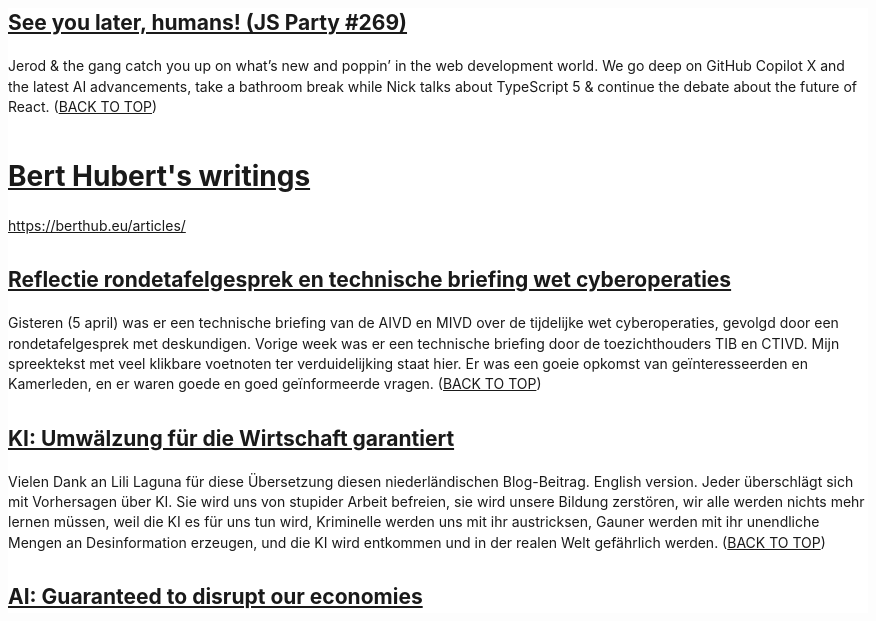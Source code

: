 
<a name="d3868feb1d064f18a67d29fe9bc28a2b" />

## [See you later, humans! (JS Party #269)](https://changelog.com/jsparty/269)


Jerod &amp; the gang catch you up on what’s new and poppin’ in the web development world. We go deep on GitHub Copilot X and the latest AI advancements, take a bathroom break while Nick talks about TypeScript 5 &amp; continue the debate about the future of React.
 ([BACK TO TOP](#toc_d3868feb1d064f18a67d29fe9bc28a2b))



<a name="34ed2a8ac95521a3c78c1a29dbbc30aa" />

# [Bert Hubert&#39;s writings](https://berthub.eu/articles/)

https://berthub.eu/articles/



<a name="c02cc02ac38ca54164d6a9d09aaca303" />

## [Reflectie rondetafelgesprek en technische briefing wet cyberoperaties](https://berthub.eu/articles/posts/reflectie-rondetafelgesprek-cyberwet/)


Gisteren (5 april) was er een technische briefing van de AIVD en MIVD over de tijdelijke wet cyberoperaties, gevolgd door een rondetafelgesprek met deskundigen. Vorige week was er een technische briefing door de toezichthouders TIB en CTIVD. Mijn spreektekst met veel klikbare voetnoten ter verduidelijking staat hier. Er was een goeie opkomst van geïnteresseerden en Kamerleden, en er waren goede en goed geïnformeerde vragen.
 ([BACK TO TOP](#toc_c02cc02ac38ca54164d6a9d09aaca303))


<a name="357571297f89460651a4c15abf28f615" />

## [KI: Umwälzung für die Wirtschaft garantiert](https://berthub.eu/articles/posts/ki-umwaelzung-fuer-die-wirtschaft-garantiert/)


Vielen Dank an Lili Laguna für diese Übersetzung diesen niederländischen Blog-Beitrag. English version. Jeder überschlägt sich mit Vorhersagen über KI. Sie wird uns von stupider Arbeit befreien, sie wird unsere Bildung zerstören, wir alle werden nichts mehr lernen müssen, weil die KI es für uns tun wird, Kriminelle werden uns mit ihr austricksen, Gauner werden mit ihr unendliche Mengen an Desinformation erzeugen, und die KI wird entkommen und in der realen Welt gefährlich werden.
 ([BACK TO TOP](#toc_357571297f89460651a4c15abf28f615))


<a name="2178036697ae22af210a1571ae77498d" />

## [AI: Guaranteed to disrupt our economies](https://berthub.eu/articles/posts/ai-is-guaranteed-to-disrupt-us/)
